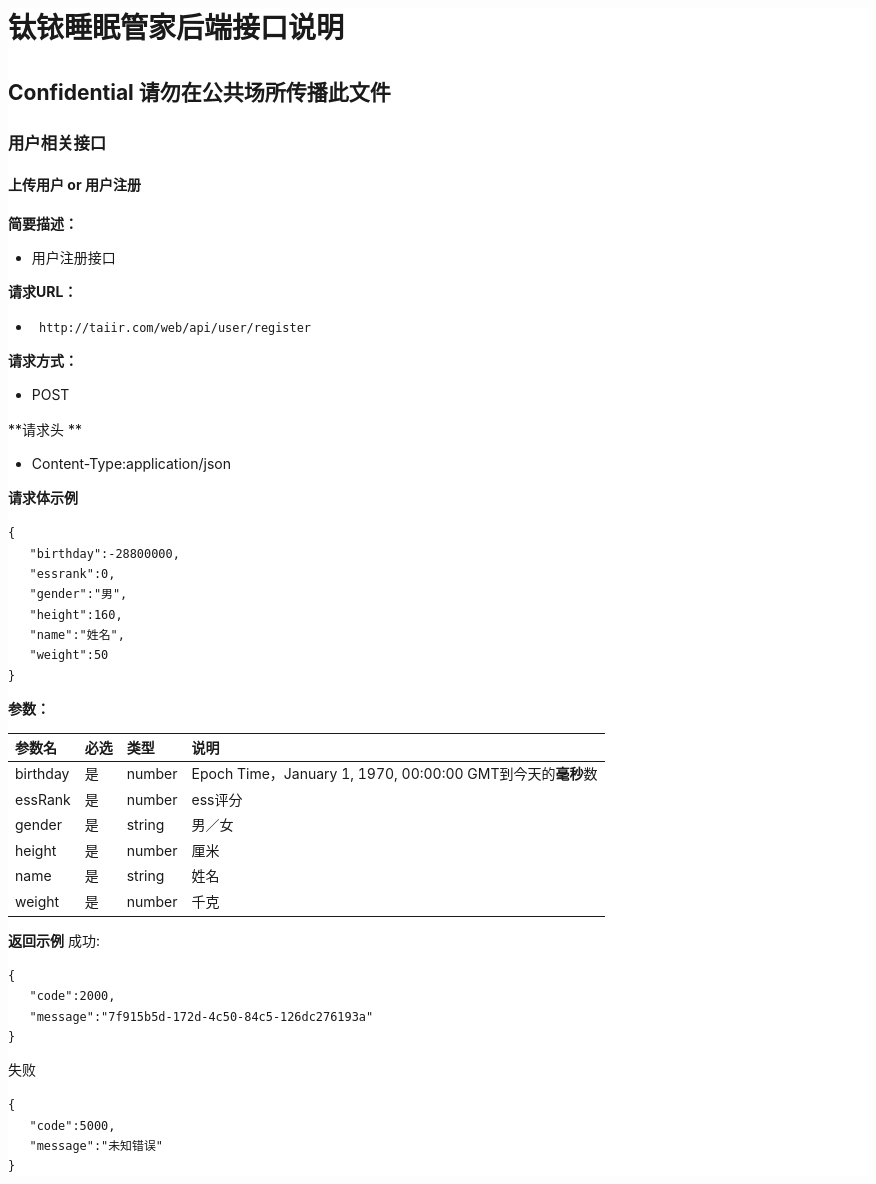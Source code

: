 # 钛铱睡眠管家后端接口说明
## Confidential 请勿在公共场所传播此文件
### 用户相关接口
#### 上传用户 or 用户注册
**简要描述：** 

- 用户注册接口

**请求URL：** 
- ` http://taiir.com/web/api/user/register`
  
**请求方式：**
- POST 

**请求头 **
- Content-Type:application/json

**请求体示例**
``` 
{  
   "birthday":-28800000,
   "essrank":0,
   "gender":"男",
   "height":160,
   "name":"姓名",
   "weight":50
}
``` 
**参数：** 

|参数名|必选|类型|说明|
|:-------|:-------|:-------|:-------|
| birthday |是| number| Epoch Time，January 1, 1970, 00:00:00 GMT到今天的**毫秒**数 |
| essRank |是| number| ess评分 |
| gender | 是|string| 男／女 |
| height | 是|number| 厘米 |
| name| 是| string| 姓名 |
| weight | 是|number| 千克 |


 **返回示例**
成功:
``` 
{  
   "code":2000,
   "message":"7f915b5d-172d-4c50-84c5-126dc276193a"
}
```
失败
``` 
{  
   "code":5000,
   "message":"未知错误"
}
```

